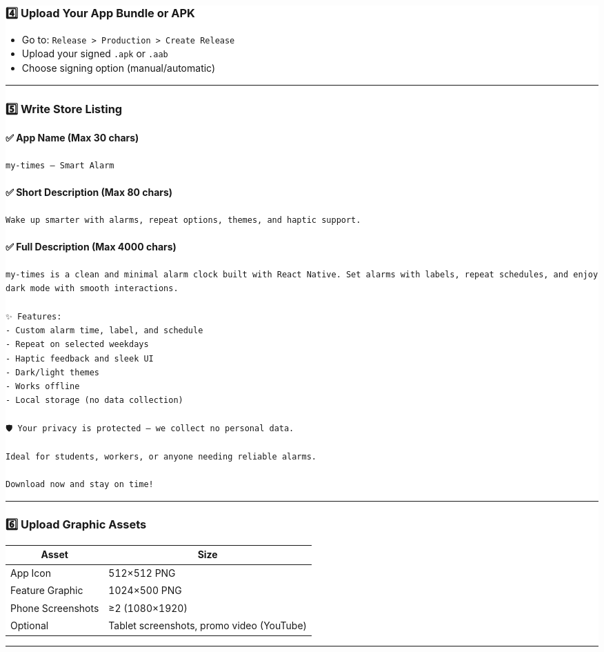 ### 4️⃣ Upload Your App Bundle or APK

* Go to: `Release > Production > Create Release`
* Upload your signed `.apk` or `.aab`
* Choose signing option (manual/automatic)

---

### 5️⃣ Write Store Listing

#### ✅ App Name (Max 30 chars)

```
my-times — Smart Alarm
```

#### ✅ Short Description (Max 80 chars)

```
Wake up smarter with alarms, repeat options, themes, and haptic support.
```

#### ✅ Full Description (Max 4000 chars)

```
my-times is a clean and minimal alarm clock built with React Native. Set alarms with labels, repeat schedules, and enjoy dark mode with smooth interactions.

✨ Features:
- Custom alarm time, label, and schedule
- Repeat on selected weekdays
- Haptic feedback and sleek UI
- Dark/light themes
- Works offline
- Local storage (no data collection)

🛡️ Your privacy is protected — we collect no personal data.

Ideal for students, workers, or anyone needing reliable alarms.

Download now and stay on time!
```

---

### 6️⃣ Upload Graphic Assets

| Asset             | Size                                      |
| ----------------- | ----------------------------------------- |
| App Icon          | 512×512 PNG                               |
| Feature Graphic   | 1024×500 PNG                              |
| Phone Screenshots | ≥2 (1080×1920)                            |
| Optional          | Tablet screenshots, promo video (YouTube) |

---